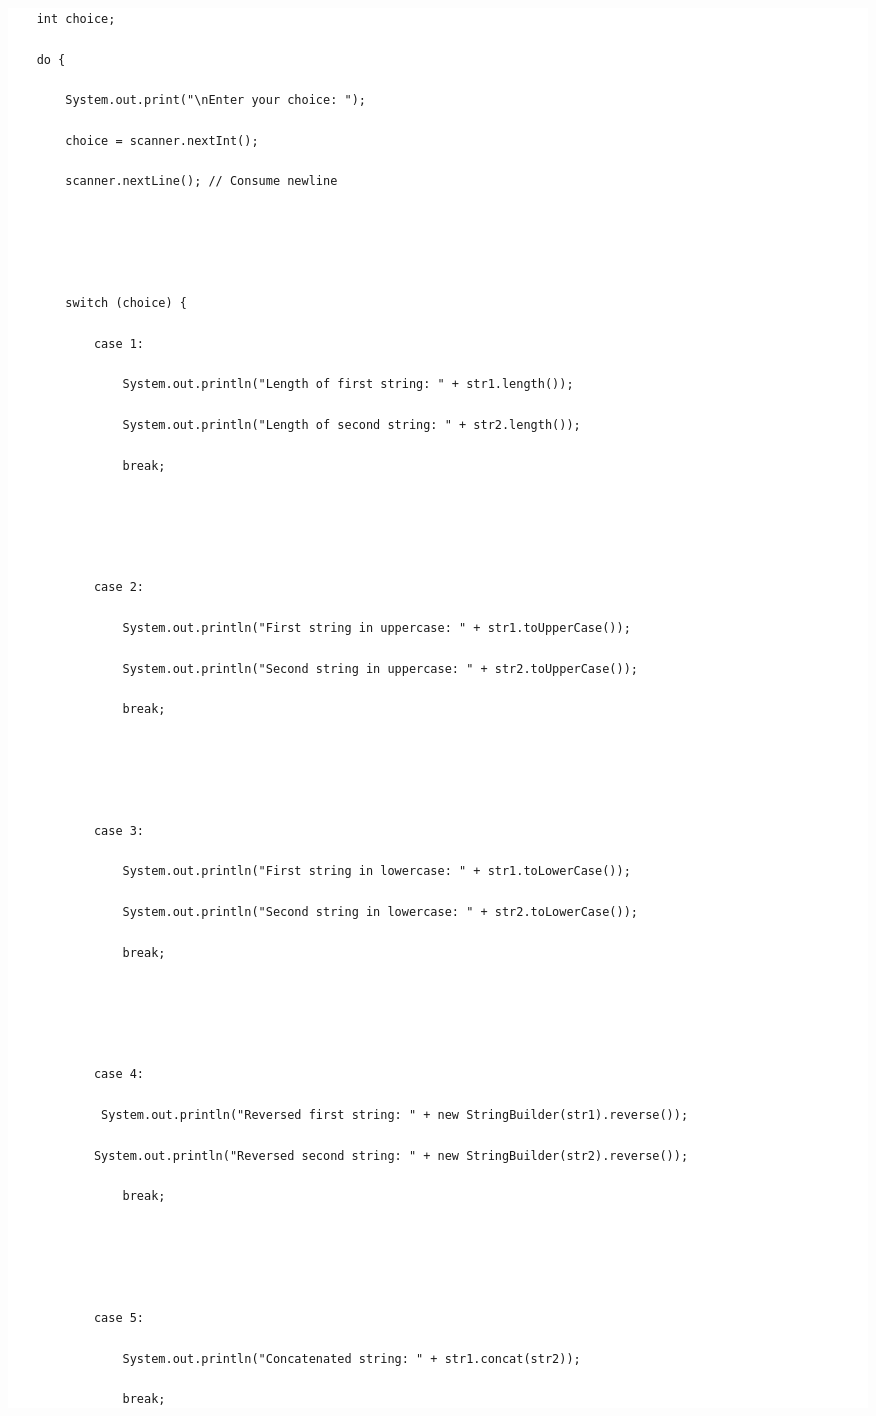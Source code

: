 
        int choice;

        do {

            System.out.print("\nEnter your choice: ");

            choice = scanner.nextInt();

            scanner.nextLine(); // Consume newline





            switch (choice) {

                case 1:

                    System.out.println("Length of first string: " + str1.length());

                    System.out.println("Length of second string: " + str2.length());

                    break;





                case 2:

                    System.out.println("First string in uppercase: " + str1.toUpperCase());

                    System.out.println("Second string in uppercase: " + str2.toUpperCase());

                    break;





                case 3:

                    System.out.println("First string in lowercase: " + str1.toLowerCase());

                    System.out.println("Second string in lowercase: " + str2.toLowerCase());

                    break;





                case 4:

                 System.out.println("Reversed first string: " + new StringBuilder(str1).reverse());

                System.out.println("Reversed second string: " + new StringBuilder(str2).reverse());

                    break;





                case 5:

                    System.out.println("Concatenated string: " + str1.concat(str2));

                    break;

